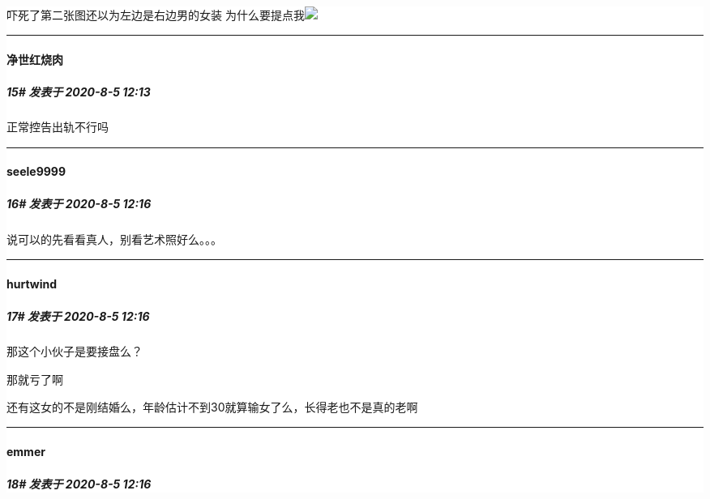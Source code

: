 吓死了第二张图还以为左边是右边男的女装</blockquote>
为什么要提点我<img src="https://static.saraba1st.com/image/smiley/face2017/104.png" referrerpolicy="no-referrer">







*****

####  净世红烧肉  
##### 15#       发表于 2020-8-5 12:13




正常控告出轨不行吗







*****

####  seele9999  
##### 16#       发表于 2020-8-5 12:16




说可以的先看看真人，别看艺术照好么。。。







*****

####  hurtwind  
##### 17#       发表于 2020-8-5 12:16




那这个小伙子是要接盘么？

那就亏了啊

还有这女的不是刚结婚么，年龄估计不到30就算输女了么，长得老也不是真的老啊







*****

####  emmer  
##### 18#       发表于 2020-8-5 12:16



